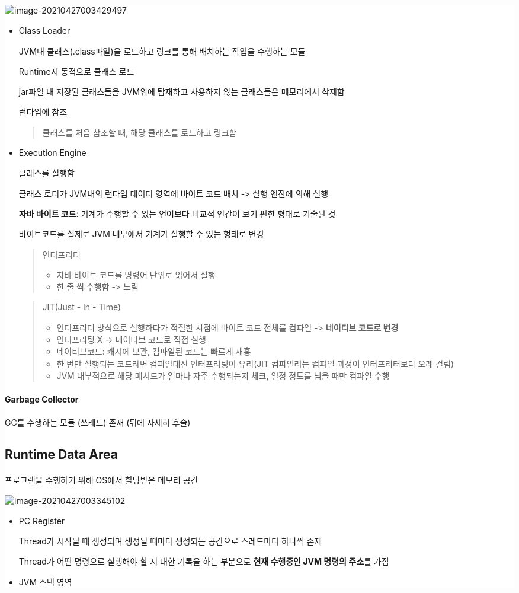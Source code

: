 ![image-20210427003429497](/image-20210427003429497-1619451350681.png)

- Class Loader

  JVM내 클래스(.class파일)을 로드하고 링크를 통해 배치하는 작업을 수행하는 모듈

  Runtime시 동적으로 클래스 로드

  jar파일 내 저장된 클래스들을 JVM위에 탑재하고 사용하지 않는 클래스들은 메모리에서 삭제함

  런타임에 참조

  > 클래스를 처음 참조할 때, 해당 클래스를 로드하고 링크함

- Execution Engine

  클래스를 실행함

  클래스 로더가 JVM내의 런타임 데이터 영역에 바이트 코드 배치 -> 실행 엔진에 의해 실행

  **자바 바이트 코드**: 기계가 수행할 수 있는 언어보다 비교적 인간이 보기 편한 형태로 기술된 것

  바이트코드를 실제로 JVM 내부에서 기계가 실행할 수 있는 형태로 변경

  > 인터프리터
  >
  > - 자바 바이트 코드를 명령어 단위로 읽어서 실행
  > - 한 줄 씩 수행함 -> 느림

  > JIT(Just - In - Time)
  >
  > - 인터프리터 방식으로 실행하다가 적절한 시점에 바이트 코드 전체를 컴파일 -> **네이티브 코드로 변경**
  > - 인터프리팅 X -> 네이티브 코드로 직접 실행
  > - 네이티브코드: 캐시에 보관, 컴파일된 코드는 빠르게 새훙
  > - 한 번만 실행되는 코드라면 컴파일대신 인터프리팅이 유리(JIT 컴파일러는 컴파일 과정이 인터프리터보다 오래 걸림)
  > - JVM 내부적으로 해당 메서드가 얼마나 자주 수행되는지 체크, 일정 정도를 넘을 때만 컴파일 수행



#### Garbage Collector

GC를 수행하는 모듈 (쓰레드) 존재 (뒤에 자세히 후술)





## Runtime Data Area

프로그램을 수행하기 위해 OS에서 할당받은 메모리 공간

![image-20210427003345102](C:\Users\kimjaewook\OneDrive\Study\TIL\image\image-20210427003345102.png)

- PC Register

  Thread가 시작될 때 생성되며 생성될 때마다 생성되는 공간으로 스레드마다 하나씩 존재

  Thread가 어떤 명령으로 실행해야 할 지 대한 기록을 하는 부분으로 **현재 수행중인 JVM 명령의 주소**를 가짐

- JVM 스택 영역
